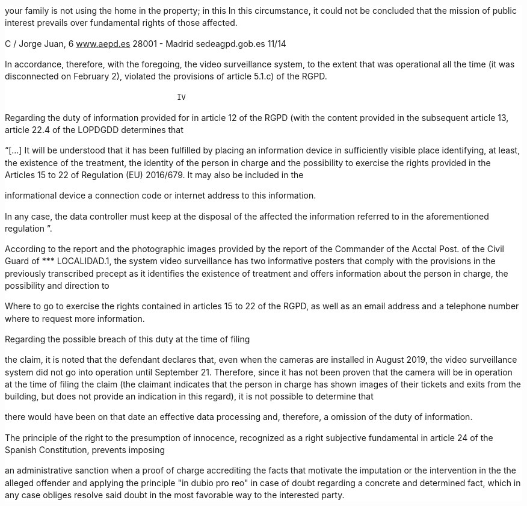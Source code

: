 your family is not using the home in the property; in this
In this circumstance, it could not be concluded that the mission of public interest prevails over
fundamental rights of those affected.

C / Jorge Juan, 6 www.aepd.es
28001 - Madrid sedeagpd.gob.es 11/14

In accordance, therefore, with the foregoing, the video surveillance system, to the extent
that was operational all the time (it was disconnected on February 2),
violated the provisions of article 5.1.c) of the RGPD.

                                            IV

Regarding the duty of information provided for in article 12 of the RGPD (with
the content provided in the subsequent article 13, article 22.4 of the LOPDGDD
determines that

“\[…\] It will be understood that it has been fulfilled by placing an information device in
sufficiently visible place identifying, at least, the existence of the treatment, the
identity of the person in charge and the possibility to exercise the rights provided in the
Articles 15 to 22 of Regulation (EU) 2016/679. It may also be included in the

informational device a connection code or internet address to this
information.

In any case, the data controller must keep at the disposal of the
affected the information referred to in the aforementioned regulation ”.

According to the report and the photographic images provided by the report of the
Commander of the Acctal Post. of the Civil Guard of \*\*\* LOCALIDAD.1, the system
video surveillance has two informative posters that comply with the provisions
in the previously transcribed precept as it identifies the existence of
treatment and offers information about the person in charge, the possibility and direction to

Where to go to exercise the rights contained in articles 15 to 22 of the
RGPD, as well as an email address and a telephone number where to request more
information.

Regarding the possible breach of this duty at the time of filing

the claim, it is noted that the defendant declares that, even when the cameras are
installed in August 2019, the video surveillance system did not go into operation
until September 21. Therefore, since it has not been proven that the
camera will be in operation at the time of filing the claim
(the claimant indicates that the person in charge has shown images of their tickets and
exits from the building, but does not provide an indication in this regard), it is not possible to determine that

there would have been on that date an effective data processing and, therefore, a
omission of the duty of information.

The principle of the right to the presumption of innocence, recognized as a right
subjective fundamental in article 24 of the Spanish Constitution, prevents imposing

an administrative sanction when a proof of
charge accrediting the facts that motivate the imputation or the intervention in the
the alleged offender and applying the principle "in dubio pro reo" in case of
doubt regarding a concrete and determined fact, which in any case obliges
resolve said doubt in the most favorable way to the interested party.

